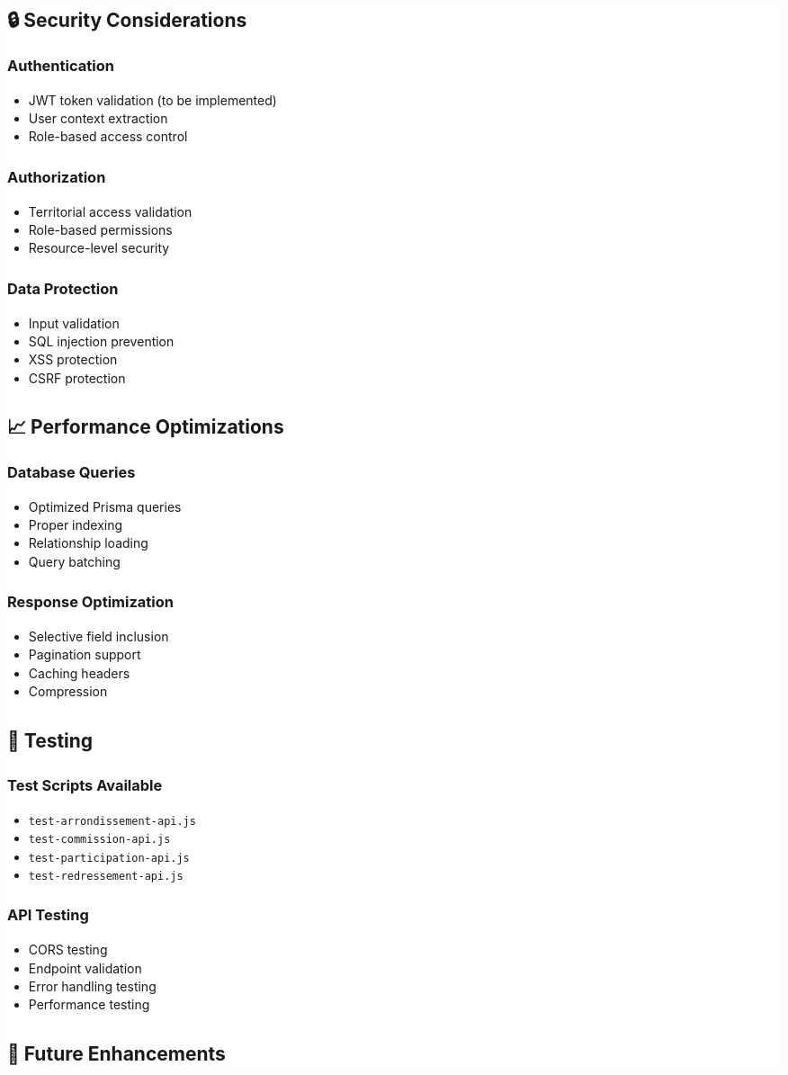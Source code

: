 ## 🔒 Security Considerations

### **Authentication**
- JWT token validation (to be implemented)
- User context extraction
- Role-based access control

### **Authorization**
- Territorial access validation
- Role-based permissions
- Resource-level security

### **Data Protection**
- Input validation
- SQL injection prevention
- XSS protection
- CSRF protection

## 📈 Performance Optimizations

### **Database Queries**
- Optimized Prisma queries
- Proper indexing
- Relationship loading
- Query batching

### **Response Optimization**
- Selective field inclusion
- Pagination support
- Caching headers
- Compression

## 🧪 Testing

### **Test Scripts Available**
- `test-arrondissement-api.js`
- `test-commission-api.js`
- `test-participation-api.js`
- `test-redressement-api.js`

### **API Testing**
- CORS testing
- Endpoint validation
- Error handling testing
- Performance testing

## 🔄 Future Enhancements
